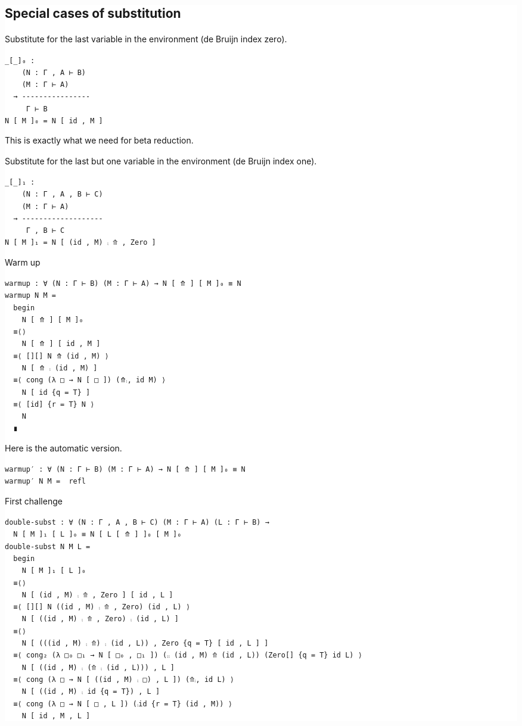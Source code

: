 ## Special cases of substitution

Substitute for the last variable in the environment
(de Bruijn index zero).
```
_[_]₀ :
    (N : Γ , A ⊢ B)
    (M : Γ ⊢ A)
  → ----------------
     Γ ⊢ B
N [ M ]₀ = N [ id , M ]
```
This is exactly what we need for beta reduction.

Substitute for the last but one variable in the environment
(de Bruijn index one).
```
_[_]₁ :
    (N : Γ , A , B ⊢ C)
    (M : Γ ⊢ A)
  → -------------------
     Γ , B ⊢ C
N [ M ]₁ = N [ (id , M) ⨾ ⤊ , Zero ]
```

Warm up
```
warmup : ∀ (N : Γ ⊢ B) (M : Γ ⊢ A) → N [ ⤊ ] [ M ]₀ ≡ N
warmup N M =
  begin
    N [ ⤊ ] [ M ]₀
  ≡⟨⟩
    N [ ⤊ ] [ id , M ]
  ≡⟨ [][] N ⤊ (id , M) ⟩
    N [ ⤊ ⨾ (id , M) ]
  ≡⟨ cong (λ □ → N [ □ ]) (⤊⨾, id M) ⟩
    N [ id {q = T} ]
  ≡⟨ [id] {r = T} N ⟩
    N
  ∎
```
Here is the automatic version.
```
warmup′ : ∀ (N : Γ ⊢ B) (M : Γ ⊢ A) → N [ ⤊ ] [ M ]₀ ≡ N
warmup′ N M =  refl
```

First challenge
```
double-subst : ∀ (N : Γ , A , B ⊢ C) (M : Γ ⊢ A) (L : Γ ⊢ B) →
  N [ M ]₁ [ L ]₀ ≡ N [ L [ ⤊ ] ]₀ [ M ]₀
double-subst N M L =
  begin
    N [ M ]₁ [ L ]₀
  ≡⟨⟩
    N [ (id , M) ⨾ ⤊ , Zero ] [ id , L ]
  ≡⟨ [][] N ((id , M) ⨾ ⤊ , Zero) (id , L) ⟩
    N [ ((id , M) ⨾ ⤊ , Zero) ⨾ (id , L) ]    
  ≡⟨⟩
    N [ (((id , M) ⨾ ⤊) ⨾ (id , L)) , Zero {q = T} [ id , L ] ]
  ≡⟨ cong₂ (λ □₀ □₁ → N [ □₀ , □₁ ]) (⨾⨾ (id , M) ⤊ (id , L)) (Zero[] {q = T} id L) ⟩
    N [ ((id , M) ⨾ (⤊ ⨾ (id , L))) , L ]
  ≡⟨ cong (λ □ → N [ ((id , M) ⨾ □) , L ]) (⤊⨾, id L) ⟩
    N [ ((id , M) ⨾ id {q = T}) , L ]
  ≡⟨ cong (λ □ → N [ □ , L ]) (⨾id {r = T} (id , M)) ⟩
    N [ id , M , L ]
```